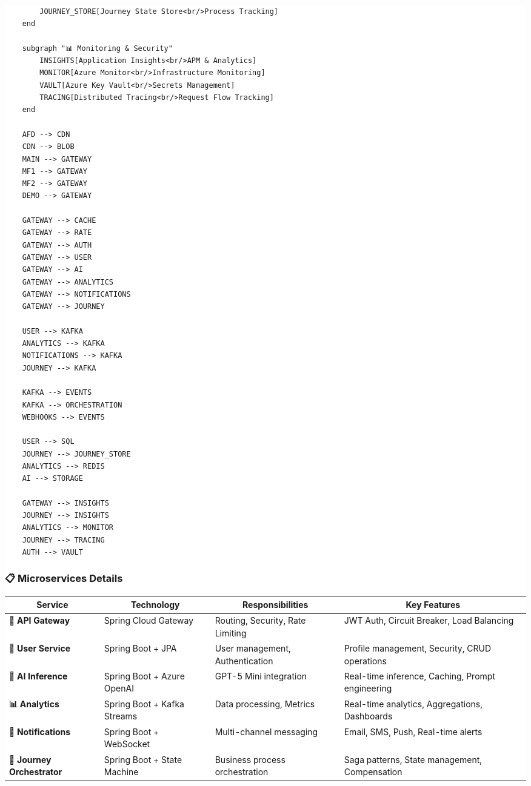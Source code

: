 ```mermaid
        JOURNEY_STORE[Journey State Store<br/>Process Tracking]
    end
    
    subgraph "📊 Monitoring & Security"
        INSIGHTS[Application Insights<br/>APM & Analytics]
        MONITOR[Azure Monitor<br/>Infrastructure Monitoring]
        VAULT[Azure Key Vault<br/>Secrets Management]
        TRACING[Distributed Tracing<br/>Request Flow Tracking]
    end
    
    AFD --> CDN
    CDN --> BLOB
    MAIN --> GATEWAY
    MF1 --> GATEWAY
    MF2 --> GATEWAY
    DEMO --> GATEWAY
    
    GATEWAY --> CACHE
    GATEWAY --> RATE
    GATEWAY --> AUTH
    GATEWAY --> USER
    GATEWAY --> AI
    GATEWAY --> ANALYTICS
    GATEWAY --> NOTIFICATIONS
    GATEWAY --> JOURNEY
    
    USER --> KAFKA
    ANALYTICS --> KAFKA
    NOTIFICATIONS --> KAFKA
    JOURNEY --> KAFKA
    
    KAFKA --> EVENTS
    KAFKA --> ORCHESTRATION
    WEBHOOKS --> EVENTS
    
    USER --> SQL
    JOURNEY --> JOURNEY_STORE
    ANALYTICS --> REDIS
    AI --> STORAGE
    
    GATEWAY --> INSIGHTS
    JOURNEY --> INSIGHTS
    ANALYTICS --> MONITOR
    JOURNEY --> TRACING
    AUTH --> VAULT
```

### 📋 Microservices Details

| Service | Technology | Responsibilities | Key Features |
|---------|------------|------------------|-------------|
| **🚪 API Gateway** | Spring Cloud Gateway | Routing, Security, Rate Limiting | JWT Auth, Circuit Breaker, Load Balancing |
| **👤 User Service** | Spring Boot + JPA | User management, Authentication | Profile management, Security, CRUD operations |
| **🤖 AI Inference** | Spring Boot + Azure OpenAI | GPT-5 Mini integration | Real-time inference, Caching, Prompt engineering |
| **📊 Analytics** | Spring Boot + Kafka Streams | Data processing, Metrics | Real-time analytics, Aggregations, Dashboards |
| **🔔 Notifications** | Spring Boot + WebSocket | Multi-channel messaging | Email, SMS, Push, Real-time alerts |
| **🎯 Journey Orchestrator** | Spring Boot + State Machine | Business process orchestration | Saga patterns, State management, Compensation |

